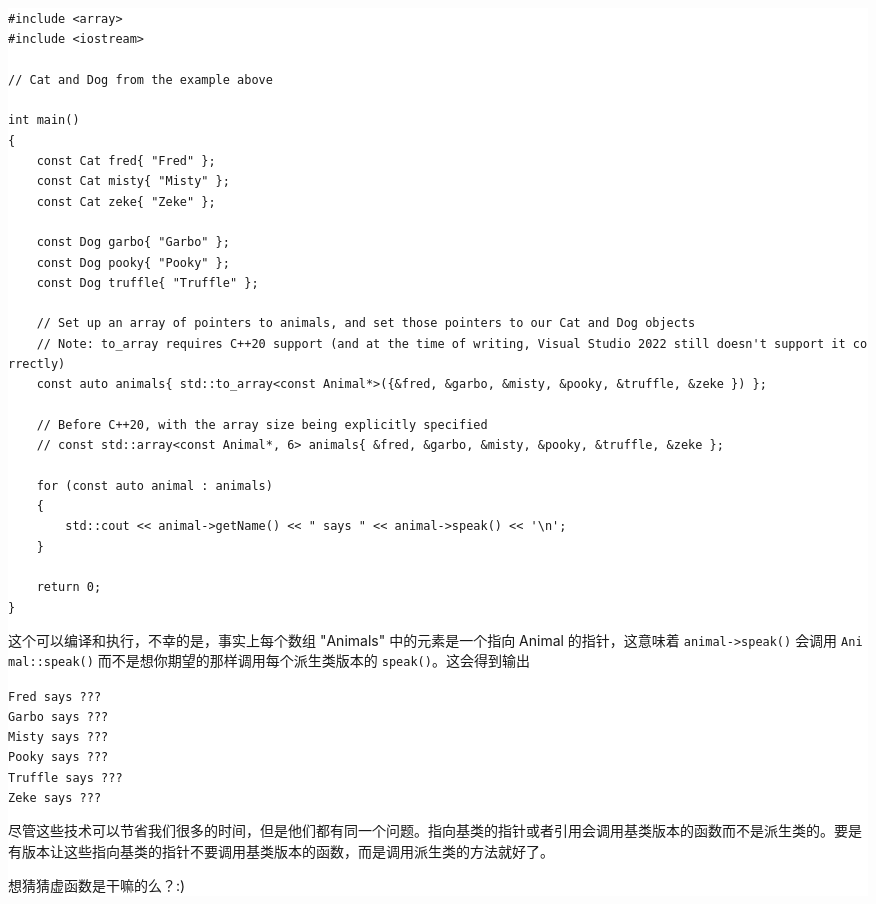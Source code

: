 ```
#include <array>
#include <iostream>

// Cat and Dog from the example above

int main()
{
    const Cat fred{ "Fred" };
    const Cat misty{ "Misty" };
    const Cat zeke{ "Zeke" };

    const Dog garbo{ "Garbo" };
    const Dog pooky{ "Pooky" };
    const Dog truffle{ "Truffle" };

    // Set up an array of pointers to animals, and set those pointers to our Cat and Dog objects
    // Note: to_array requires C++20 support (and at the time of writing, Visual Studio 2022 still doesn't support it correctly)
    const auto animals{ std::to_array<const Animal*>({&fred, &garbo, &misty, &pooky, &truffle, &zeke }) };

    // Before C++20, with the array size being explicitly specified
    // const std::array<const Animal*, 6> animals{ &fred, &garbo, &misty, &pooky, &truffle, &zeke };

    for (const auto animal : animals)
    {
        std::cout << animal->getName() << " says " << animal->speak() << '\n';
    }

    return 0;
}
```


这个可以编译和执行，不幸的是，事实上每个数组 "Animals" 中的元素是一个指向 Animal 的指针，这意味着 `animal->speak()` 会调用 `Animal::speak()` 而不是想你期望的那样调用每个派生类版本的 `speak()`。这会得到输出

```
Fred says ???
Garbo says ???
Misty says ???
Pooky says ???
Truffle says ???
Zeke says ???
```


尽管这些技术可以节省我们很多的时间，但是他们都有同一个问题。指向基类的指针或者引用会调用基类版本的函数而不是派生类的。要是有版本让这些指向基类的指针不要调用基类版本的函数，而是调用派生类的方法就好了。


想猜猜虚函数是干嘛的么？:)
